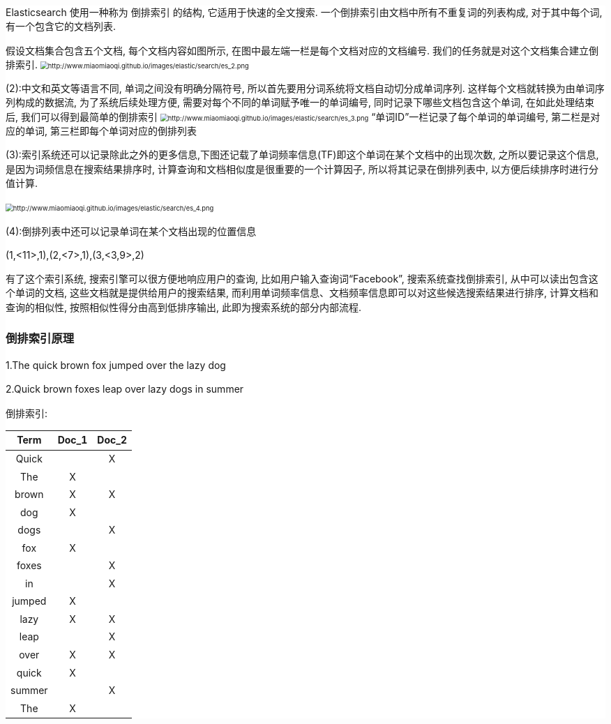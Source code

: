 Elasticsearch 使用一种称为 倒排索引 的结构, 它适用于快速的全文搜索. 一个倒排索引由文档中所有不重复词的列表构成, 对于其中每个词, 有一个包含它的文档列表. 

假设文档集合包含五个文档, 每个文档内容如图所示, 在图中最左端一栏是每个文档对应的文档编号. 我们的任务就是对这个文档集合建立倒排索引. 
<img src="http://www.miaomiaoqi.github.io/images/elastic/search/es_2.png" alt="http://www.miaomiaoqi.github.io/images/elastic/search/es_2.png" style="zoom: 67%;" />

(2):中文和英文等语言不同, 单词之间没有明确分隔符号, 所以首先要用分词系统将文档自动切分成单词序列. 这样每个文档就转换为由单词序列构成的数据流, 为了系统后续处理方便, 需要对每个不同的单词赋予唯一的单词编号, 同时记录下哪些文档包含这个单词, 在如此处理结束后, 我们可以得到最简单的倒排索引
<img src="http://www.miaomiaoqi.github.io/images/elastic/search/es_3.png" alt="http://www.miaomiaoqi.github.io/images/elastic/search/es_3.png" style="zoom:67%;" />
“单词ID”一栏记录了每个单词的单词编号, 第二栏是对应的单词, 第三栏即每个单词对应的倒排列表

(3):索引系统还可以记录除此之外的更多信息,下图还记载了单词频率信息(TF)即这个单词在某个文档中的出现次数, 之所以要记录这个信息, 是因为词频信息在搜索结果排序时, 计算查询和文档相似度是很重要的一个计算因子, 所以将其记录在倒排列表中, 以方便后续排序时进行分值计算. 

<img src="http://www.miaomiaoqi.github.io/images/elastic/search/es_4.png" alt="http://www.miaomiaoqi.github.io/images/elastic/search/es_4.png" style="zoom:67%;" />

(4):倒排列表中还可以记录单词在某个文档出现的位置信息

(1,<11>,1),(2,<7>,1),(3,<3,9>,2)

有了这个索引系统, 搜索引擎可以很方便地响应用户的查询, 比如用户输入查询词“Facebook”, 搜索系统查找倒排索引, 从中可以读出包含这个单词的文档, 这些文档就是提供给用户的搜索结果, 而利用单词频率信息、文档频率信息即可以对这些候选搜索结果进行排序, 计算文档和查询的相似性, 按照相似性得分由高到低排序输出, 此即为搜索系统的部分内部流程. 

### 倒排索引原理

1.The quick brown fox jumped over the lazy dog

2.Quick brown foxes leap over lazy dogs in summer

倒排索引:

|  Term  | Doc_1 | Doc_2 |
| :----: | :---: | :---: |
| Quick  |       |   X   |
|  The   |   X   |       |
| brown  |   X   |   X   |
|  dog   |   X   |       |
|  dogs  |       |   X   |
|  fox   |   X   |       |
| foxes  |       |   X   |
|   in   |       |   X   |
| jumped |   X   |       |
|  lazy  |   X   |   X   |
|  leap  |       |   X   |
|  over  |   X   |   X   |
| quick  |   X   |       |
| summer |       |   X   |
|  The   |   X   |       |

